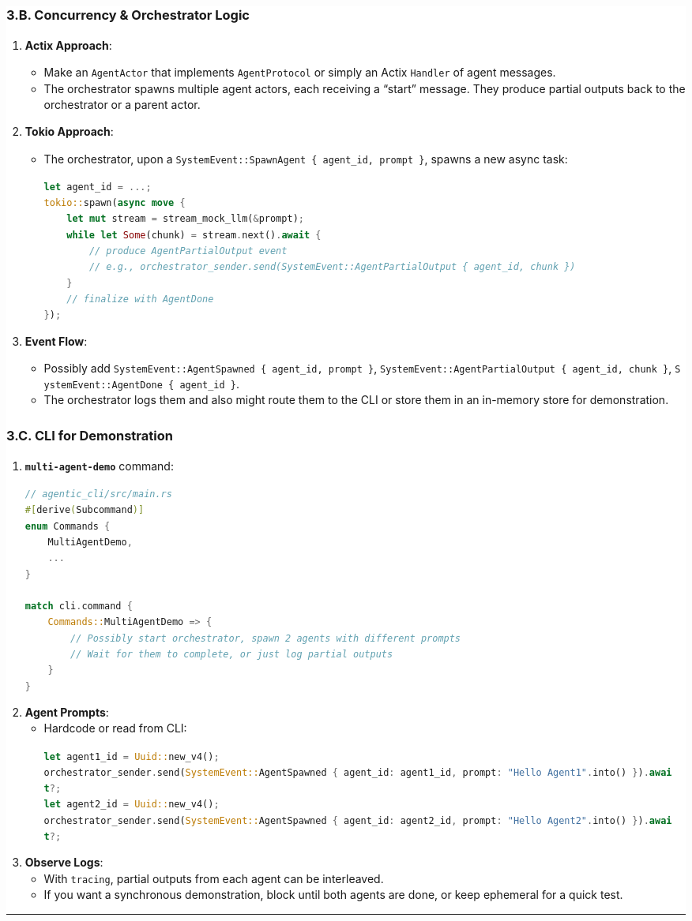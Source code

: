 ### 3.B. **Concurrency & Orchestrator Logic**

1. **Actix Approach**:
   - Make an `AgentActor` that implements `AgentProtocol` or simply an Actix `Handler` of agent messages.  
   - The orchestrator spawns multiple agent actors, each receiving a “start” message. They produce partial outputs back to the orchestrator or a parent actor.

2. **Tokio Approach**:
   - The orchestrator, upon a `SystemEvent::SpawnAgent { agent_id, prompt }`, spawns a new async task:
     ```rust
     let agent_id = ...;
     tokio::spawn(async move {
         let mut stream = stream_mock_llm(&prompt);
         while let Some(chunk) = stream.next().await {
             // produce AgentPartialOutput event
             // e.g., orchestrator_sender.send(SystemEvent::AgentPartialOutput { agent_id, chunk })
         }
         // finalize with AgentDone
     });
     ```
3. **Event Flow**:
   - Possibly add `SystemEvent::AgentSpawned { agent_id, prompt }`, `SystemEvent::AgentPartialOutput { agent_id, chunk }`, `SystemEvent::AgentDone { agent_id }`.  
   - The orchestrator logs them and also might route them to the CLI or store them in an in-memory store for demonstration.

### 3.C. **CLI for Demonstration**

1. **`multi-agent-demo`** command:
   ```rust
   // agentic_cli/src/main.rs
   #[derive(Subcommand)]
   enum Commands {
       MultiAgentDemo,
       ...
   }

   match cli.command {
       Commands::MultiAgentDemo => {
           // Possibly start orchestrator, spawn 2 agents with different prompts
           // Wait for them to complete, or just log partial outputs
       }
   }
   ```
2. **Agent Prompts**:
   - Hardcode or read from CLI:
     ```rust
     let agent1_id = Uuid::new_v4();
     orchestrator_sender.send(SystemEvent::AgentSpawned { agent_id: agent1_id, prompt: "Hello Agent1".into() }).await?;
     let agent2_id = Uuid::new_v4();
     orchestrator_sender.send(SystemEvent::AgentSpawned { agent_id: agent2_id, prompt: "Hello Agent2".into() }).await?;
     ```
3. **Observe Logs**:
   - With `tracing`, partial outputs from each agent can be interleaved.  
   - If you want a synchronous demonstration, block until both agents are done, or keep ephemeral for a quick test.

---